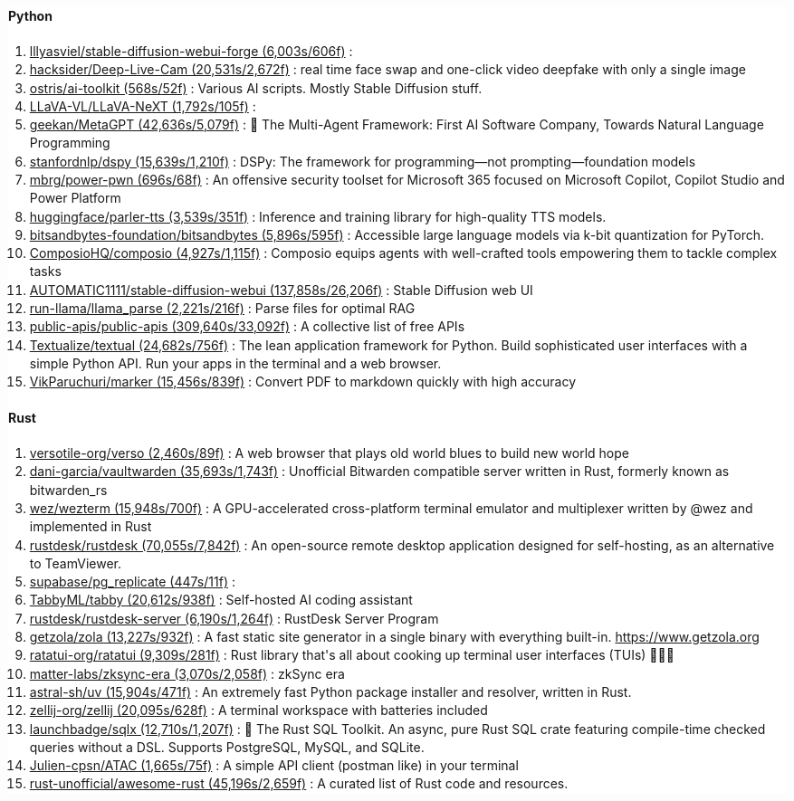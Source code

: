 #### Python
1. [lllyasviel/stable-diffusion-webui-forge (6,003s/606f)](https://github.com/lllyasviel/stable-diffusion-webui-forge) : 
2. [hacksider/Deep-Live-Cam (20,531s/2,672f)](https://github.com/hacksider/Deep-Live-Cam) : real time face swap and one-click video deepfake with only a single image
3. [ostris/ai-toolkit (568s/52f)](https://github.com/ostris/ai-toolkit) : Various AI scripts. Mostly Stable Diffusion stuff.
4. [LLaVA-VL/LLaVA-NeXT (1,792s/105f)](https://github.com/LLaVA-VL/LLaVA-NeXT) : 
5. [geekan/MetaGPT (42,636s/5,079f)](https://github.com/geekan/MetaGPT) : 🌟 The Multi-Agent Framework: First AI Software Company, Towards Natural Language Programming
6. [stanfordnlp/dspy (15,639s/1,210f)](https://github.com/stanfordnlp/dspy) : DSPy: The framework for programming—not prompting—foundation models
7. [mbrg/power-pwn (696s/68f)](https://github.com/mbrg/power-pwn) : An offensive security toolset for Microsoft 365 focused on Microsoft Copilot, Copilot Studio and Power Platform
8. [huggingface/parler-tts (3,539s/351f)](https://github.com/huggingface/parler-tts) : Inference and training library for high-quality TTS models.
9. [bitsandbytes-foundation/bitsandbytes (5,896s/595f)](https://github.com/bitsandbytes-foundation/bitsandbytes) : Accessible large language models via k-bit quantization for PyTorch.
10. [ComposioHQ/composio (4,927s/1,115f)](https://github.com/ComposioHQ/composio) : Composio equips agents with well-crafted tools empowering them to tackle complex tasks
11. [AUTOMATIC1111/stable-diffusion-webui (137,858s/26,206f)](https://github.com/AUTOMATIC1111/stable-diffusion-webui) : Stable Diffusion web UI
12. [run-llama/llama_parse (2,221s/216f)](https://github.com/run-llama/llama_parse) : Parse files for optimal RAG
13. [public-apis/public-apis (309,640s/33,092f)](https://github.com/public-apis/public-apis) : A collective list of free APIs
14. [Textualize/textual (24,682s/756f)](https://github.com/Textualize/textual) : The lean application framework for Python. Build sophisticated user interfaces with a simple Python API. Run your apps in the terminal and a web browser.
15. [VikParuchuri/marker (15,456s/839f)](https://github.com/VikParuchuri/marker) : Convert PDF to markdown quickly with high accuracy

#### Rust
1. [versotile-org/verso (2,460s/89f)](https://github.com/versotile-org/verso) : A web browser that plays old world blues to build new world hope
2. [dani-garcia/vaultwarden (35,693s/1,743f)](https://github.com/dani-garcia/vaultwarden) : Unofficial Bitwarden compatible server written in Rust, formerly known as bitwarden_rs
3. [wez/wezterm (15,948s/700f)](https://github.com/wez/wezterm) : A GPU-accelerated cross-platform terminal emulator and multiplexer written by @wez and implemented in Rust
4. [rustdesk/rustdesk (70,055s/7,842f)](https://github.com/rustdesk/rustdesk) : An open-source remote desktop application designed for self-hosting, as an alternative to TeamViewer.
5. [supabase/pg_replicate (447s/11f)](https://github.com/supabase/pg_replicate) : 
6. [TabbyML/tabby (20,612s/938f)](https://github.com/TabbyML/tabby) : Self-hosted AI coding assistant
7. [rustdesk/rustdesk-server (6,190s/1,264f)](https://github.com/rustdesk/rustdesk-server) : RustDesk Server Program
8. [getzola/zola (13,227s/932f)](https://github.com/getzola/zola) : A fast static site generator in a single binary with everything built-in. https://www.getzola.org
9. [ratatui-org/ratatui (9,309s/281f)](https://github.com/ratatui-org/ratatui) : Rust library that's all about cooking up terminal user interfaces (TUIs) 👨‍🍳🐀
10. [matter-labs/zksync-era (3,070s/2,058f)](https://github.com/matter-labs/zksync-era) : zkSync era
11. [astral-sh/uv (15,904s/471f)](https://github.com/astral-sh/uv) : An extremely fast Python package installer and resolver, written in Rust.
12. [zellij-org/zellij (20,095s/628f)](https://github.com/zellij-org/zellij) : A terminal workspace with batteries included
13. [launchbadge/sqlx (12,710s/1,207f)](https://github.com/launchbadge/sqlx) : 🧰 The Rust SQL Toolkit. An async, pure Rust SQL crate featuring compile-time checked queries without a DSL. Supports PostgreSQL, MySQL, and SQLite.
14. [Julien-cpsn/ATAC (1,665s/75f)](https://github.com/Julien-cpsn/ATAC) : A simple API client (postman like) in your terminal
15. [rust-unofficial/awesome-rust (45,196s/2,659f)](https://github.com/rust-unofficial/awesome-rust) : A curated list of Rust code and resources.